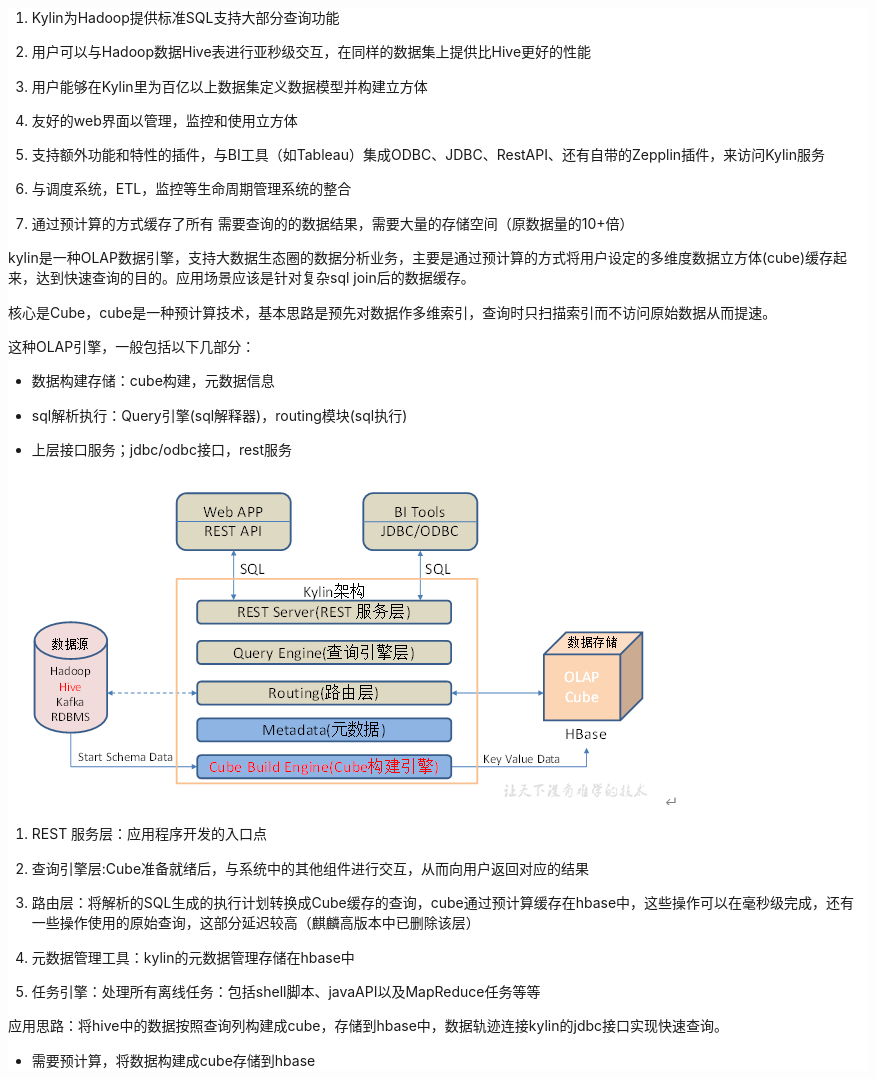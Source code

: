 1. Kylin为Hadoop提供标准SQL支持大部分查询功能

1. 用户可以与Hadoop数据Hive表进行亚秒级交互，在同样的数据集上提供比Hive更好的性能

1. 用户能够在Kylin里为百亿以上数据集定义数据模型并构建立方体

1. 友好的web界面以管理，监控和使用立方体

1. 支持额外功能和特性的插件，与BI工具（如Tableau）集成ODBC、JDBC、RestAPI、还有自带的Zepplin插件，来访问Kylin服务

1. 与调度系统，ETL，监控等生命周期管理系统的整合

1. 通过预计算的方式缓存了所有 需要查询的的数据结果，需要大量的存储空间（原数据量的10+倍）

kylin是一种OLAP数据引擎，支持大数据生态圈的数据分析业务，主要是通过预计算的方式将用户设定的多维度数据立方体(cube)缓存起来，达到快速查询的目的。应用场景应该是针对复杂sql join后的数据缓存。

核心是Cube，cube是一种预计算技术，基本思路是预先对数据作多维索引，查询时只扫描索引而不访问原始数据从而提速。

这种OLAP引擎，一般包括以下几部分：

- 数据构建存储：cube构建，元数据信息

- sql解析执行：Query引擎(sql解释器)，routing模块(sql执行)

- 上层接口服务；jdbc/odbc接口，rest服务

![](../../assets/images/Database/attachments/OLAP选型_image_3.png)

1. REST 服务层：应用程序开发的入口点

1. 查询引擎层:Cube准备就绪后，与系统中的其他组件进行交互，从而向用户返回对应的结果

1. 路由层：将解析的SQL生成的执行计划转换成Cube缓存的查询，cube通过预计算缓存在hbase中，这些操作可以在毫秒级完成，还有一些操作使用的原始查询，这部分延迟较高（麒麟高版本中已删除该层）

1. 元数据管理工具：kylin的元数据管理存储在hbase中

1. 任务引擎：处理所有离线任务：包括shell脚本、javaAPI以及MapReduce任务等等

应用思路：将hive中的数据按照查询列构建成cube，存储到hbase中，数据轨迹连接kylin的jdbc接口实现快速查询。

- 需要预计算，将数据构建成cube存储到hbase
